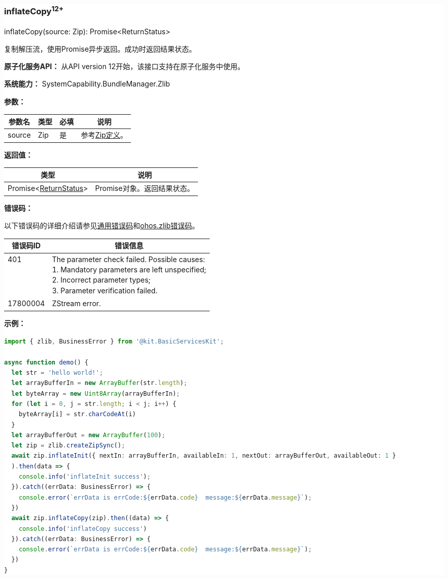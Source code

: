 ### inflateCopy<sup>12+</sup>

inflateCopy(source: Zip): Promise&lt;ReturnStatus&gt;

复制解压流，使用Promise异步返回。成功时返回结果状态。

**原子化服务API：** 从API version 12开始，该接口支持在原子化服务中使用。

**系统能力：** SystemCapability.BundleManager.Zlib

**参数：**

| 参数名 | 类型 | 必填 | 说明                    |
| ------ | ---- | ---- | ----------------------- |
| source | Zip  | 是   | 参考[Zip定义](#zip12)。 |

**返回值：**

| 类型                                           | 说明                        |
| ---------------------------------------------- | --------------------------- |
| Promise&lt;[ReturnStatus](#returnstatus12)&gt; | Promise对象。返回结果状态。 |

**错误码：**

以下错误码的详细介绍请参见[通用错误码](../errorcode-universal.md)和[ohos.zlib错误码](./errorcode-zlib.md)。

| 错误码ID | 错误信息                                                     |
| -------- | ------------------------------------------------------------ |
| 401      | The parameter check failed. Possible causes: <br />1. Mandatory parameters are left unspecified;<br />2. Incorrect parameter types;<br />3. Parameter verification failed. |
| 17800004 | ZStream error.                                               |

**示例：**

```ts
import { zlib, BusinessError } from '@kit.BasicServicesKit';

async function demo() {
  let str = 'hello world!';
  let arrayBufferIn = new ArrayBuffer(str.length);
  let byteArray = new Uint8Array(arrayBufferIn);
  for (let i = 0, j = str.length; i < j; i++) {
    byteArray[i] = str.charCodeAt(i)
  }
  let arrayBufferOut = new ArrayBuffer(100);
  let zip = zlib.createZipSync();
  await zip.inflateInit({ nextIn: arrayBufferIn, availableIn: 1, nextOut: arrayBufferOut, availableOut: 1 }
  ).then(data => {
    console.info('inflateInit success');
  }).catch((errData: BusinessError) => {
    console.error(`errData is errCode:${errData.code}  message:${errData.message}`);
  })
  await zip.inflateCopy(zip).then((data) => {
    console.info('inflateCopy success')
  }).catch((errData: BusinessError) => {
    console.error(`errData is errCode:${errData.code}  message:${errData.message}`);
  })
}
```
